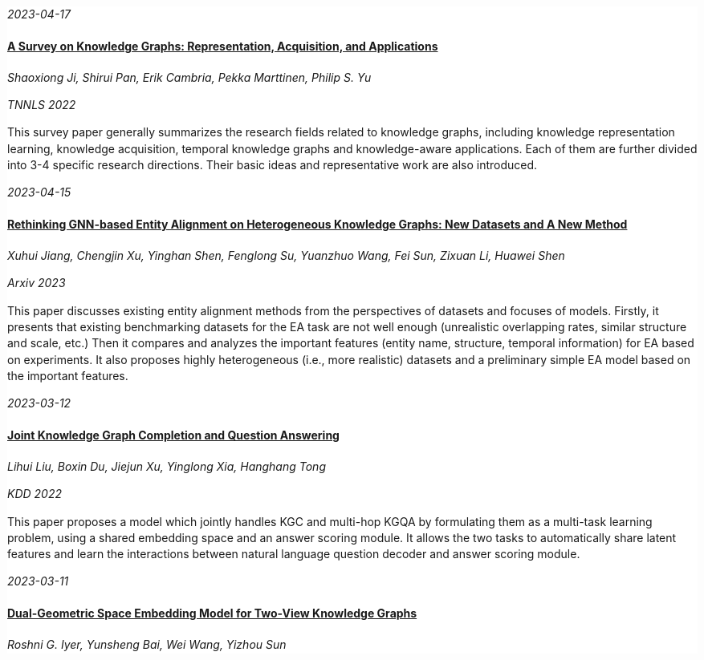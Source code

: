 
*2023-04-17*

#### [A Survey on Knowledge Graphs: Representation, Acquisition, and Applications](https://doi.org/10.1109/TNNLS.2021.3070843)

*Shaoxiong Ji, Shirui Pan, Erik Cambria, Pekka Marttinen, Philip S. Yu*

*TNNLS 2022*

This survey paper generally summarizes the research fields related to knowledge graphs, including knowledge representation learning, knowledge acquisition, temporal knowledge graphs and knowledge-aware applications. Each of them are further divided into 3-4 specific research directions. Their basic ideas and representative work are also introduced.


*2023-04-15*

#### [Rethinking GNN-based Entity Alignment on Heterogeneous Knowledge Graphs: New Datasets and A New Method](https://arxiv.org/pdf/2304.03468.pdf)

*Xuhui Jiang, Chengjin Xu, Yinghan Shen, Fenglong Su, Yuanzhuo Wang, Fei Sun, Zixuan Li, Huawei Shen*

*Arxiv 2023*

This paper discusses existing entity alignment methods from the perspectives of datasets and focuses of models. Firstly, it presents that existing benchmarking datasets for the EA task are not well enough (unrealistic overlapping rates, similar structure and scale, etc.) Then it compares and analyzes the important features (entity name, structure, temporal information) for EA based on experiments. It also proposes highly heterogeneous (i.e., more realistic) datasets and a preliminary simple EA model based on the important features.


*2023-03-12*

#### [Joint Knowledge Graph Completion and Question Answering](https://dl.acm.org/doi/10.1145/3534678.3539289)

*Lihui Liu, Boxin Du, Jiejun Xu, Yinglong Xia, Hanghang Tong*

*KDD 2022*

This paper proposes a model which jointly handles KGC and multi-hop KGQA by formulating them as a multi-task learning problem, using a shared embedding space and an answer scoring module. It allows the two tasks to automatically share latent features and learn the interactions between natural language question decoder and answer scoring module.


*2023-03-11*

#### [Dual-Geometric Space Embedding Model for Two-View Knowledge Graphs](https://dl.acm.org/doi/10.1145/3534678.3539350)

*Roshni G. Iyer, Yunsheng Bai, Wei Wang, Yizhou Sun*
